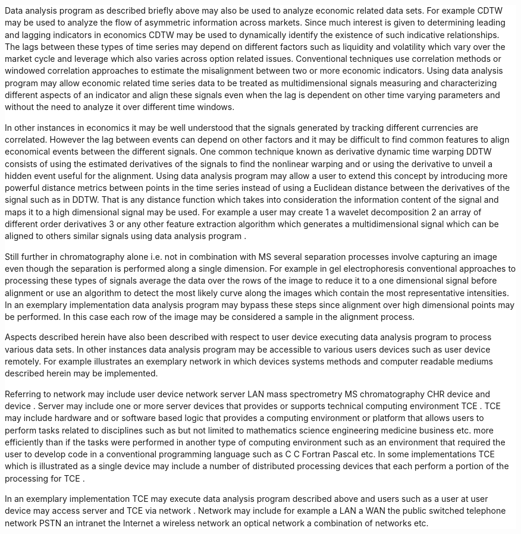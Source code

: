 Data analysis program as described briefly above may also be used to analyze economic related data sets. For example CDTW may be used to analyze the flow of asymmetric information across markets. Since much interest is given to determining leading and lagging indicators in economics CDTW may be used to dynamically identify the existence of such indicative relationships. The lags between these types of time series may depend on different factors such as liquidity and volatility which vary over the market cycle and leverage which also varies across option related issues. Conventional techniques use correlation methods or windowed correlation approaches to estimate the misalignment between two or more economic indicators. Using data analysis program may allow economic related time series data to be treated as multidimensional signals measuring and characterizing different aspects of an indicator and align these signals even when the lag is dependent on other time varying parameters and without the need to analyze it over different time windows.

In other instances in economics it may be well understood that the signals generated by tracking different currencies are correlated. However the lag between events can depend on other factors and it may be difficult to find common features to align economical events between the different signals. One common technique known as derivative dynamic time warping DDTW consists of using the estimated derivatives of the signals to find the nonlinear warping and or using the derivative to unveil a hidden event useful for the alignment. Using data analysis program may allow a user to extend this concept by introducing more powerful distance metrics between points in the time series instead of using a Euclidean distance between the derivatives of the signal such as in DDTW. That is any distance function which takes into consideration the information content of the signal and maps it to a high dimensional signal may be used. For example a user may create 1 a wavelet decomposition 2 an array of different order derivatives 3 or any other feature extraction algorithm which generates a multidimensional signal which can be aligned to others similar signals using data analysis program .

Still further in chromatography alone i.e. not in combination with MS several separation processes involve capturing an image even though the separation is performed along a single dimension. For example in gel electrophoresis conventional approaches to processing these types of signals average the data over the rows of the image to reduce it to a one dimensional signal before alignment or use an algorithm to detect the most likely curve along the images which contain the most representative intensities. In an exemplary implementation data analysis program may bypass these steps since alignment over high dimensional points may be performed. In this case each row of the image may be considered a sample in the alignment process.

Aspects described herein have also been described with respect to user device executing data analysis program to process various data sets. In other instances data analysis program may be accessible to various users devices such as user device remotely. For example illustrates an exemplary network in which devices systems methods and computer readable mediums described herein may be implemented.

Referring to network may include user device network server LAN mass spectrometry MS chromatography CHR device and device . Server may include one or more server devices that provides or supports technical computing environment TCE . TCE may include hardware and or software based logic that provides a computing environment or platform that allows users to perform tasks related to disciplines such as but not limited to mathematics science engineering medicine business etc. more efficiently than if the tasks were performed in another type of computing environment such as an environment that required the user to develop code in a conventional programming language such as C C Fortran Pascal etc. In some implementations TCE which is illustrated as a single device may include a number of distributed processing devices that each perform a portion of the processing for TCE .

In an exemplary implementation TCE may execute data analysis program described above and users such as a user at user device may access server and TCE via network . Network may include for example a LAN a WAN the public switched telephone network PSTN an intranet the Internet a wireless network an optical network a combination of networks etc.
